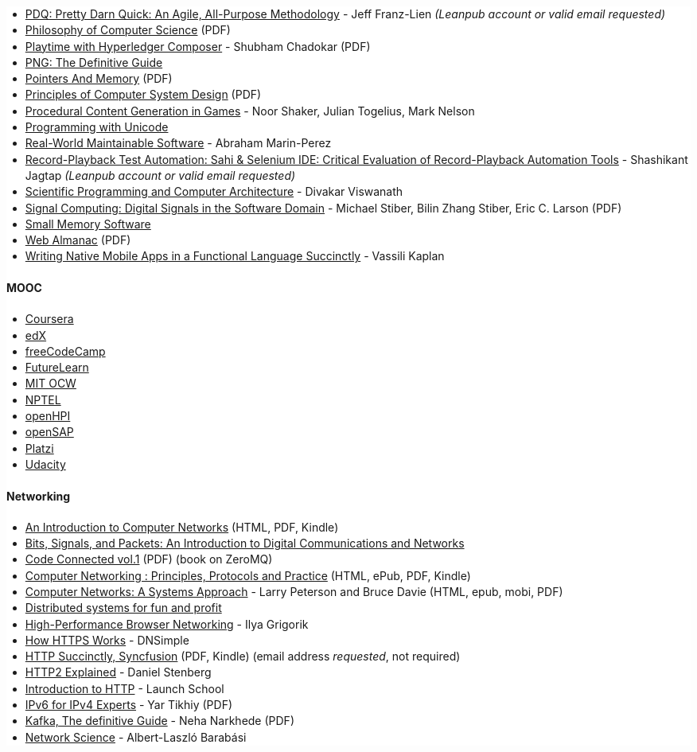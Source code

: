 * [PDQ: Pretty Darn Quick: An Agile, All-Purpose Methodology](https://leanpub.com/PDQ) - Jeff Franz-Lien  *(Leanpub account or valid email requested)*
* [Philosophy of Computer Science](http://www.cse.buffalo.edu/~rapaport/Papers/phics.pdf) (PDF)
* [Playtime with Hyperledger Composer](https://schadokar.dev/ebooks/playtime-with-hyperledger-composer/) - Shubham Chadokar (PDF)
* [PNG: The Definitive Guide](http://www.libpng.org/pub/png/book/)
* [Pointers And Memory](http://cslibrary.stanford.edu/102/PointersAndMemory.pdf) (PDF)
* [Principles of Computer System Design](http://ocw.mit.edu/resources/res-6-004-principles-of-computer-system-design-an-introduction-spring-2009/online-textbook/part_ii_open_5_0.pdf) (PDF)
* [Procedural Content Generation in Games](http://pcgbook.com) - Noor Shaker, Julian Togelius, Mark Nelson
* [Programming with Unicode](http://unicodebook.readthedocs.org)
* [Real-World Maintainable Software](https://www.oreilly.com/ideas/real-world-maintainable-software) - Abraham Marin-Perez
* [Record-Playback Test Automation: Sahi & Selenium IDE: Critical Evaluation of Record-Playback Automation Tools](https://leanpub.com/manualToAutomatedWithSeleniumIDEAndSahi) - Shashikant Jagtap  *(Leanpub account or valid email requested)*
* [Scientific Programming and Computer Architecture](https://divakarvi.github.io/bk-spca/spca.html) - Divakar Viswanath
* [Signal Computing: Digital Signals in the Software Domain](http://faculty.washington.edu/stiber/pubs/Signal-Computing/Signal%20Computing.pdf) - Michael Stiber, Bilin Zhang Stiber, Eric C. Larson (PDF)
* [Small Memory Software](http://www.smallmemory.com/book.html)
* [Web Almanac](https://almanac.httparchive.org/static/pdfs/web_almanac_2019_en.pdf) (PDF)
* [Writing Native Mobile Apps in a Functional Language Succinctly](https://www.syncfusion.com/ebooks/writing_native_mobile_apps_in_a_functional_language_succinctly) - Vassili Kaplan


#### MOOC

* [Coursera](https://www.coursera.org)
* [edX](https://www.edx.org)
* [freeCodeCamp](https://www.freecodecamp.org)
* [FutureLearn](https://www.futurelearn.com)
* [MIT OCW](http://ocw.mit.edu)
* [NPTEL](https://onlinecourses.nptel.ac.in)
* [openHPI](https://open.hpi.de)
* [openSAP](https://open.sap.com)
* [Platzi](https://courses.platzi.com)
* [Udacity](https://www.udacity.com)


#### Networking

* [An Introduction to Computer Networks](http://intronetworks.cs.luc.edu) (HTML, PDF, Kindle)
* [Bits, Signals, and Packets: An Introduction to Digital Communications and Networks](http://ocw.mit.edu/courses/electrical-engineering-and-computer-science/6-02-introduction-to-eecs-ii-digital-communication-systems-fall-2012/readings/)
* [Code Connected vol.1](http://hintjens.wdfiles.com/local--files/main%3Afiles/cc1pe.pdf) (PDF) (book on ZeroMQ)
* [Computer Networking : Principles, Protocols and Practice](http://cnp3book.info.ucl.ac.be/1st/html/index.html) (HTML, ePub, PDF, Kindle)
* [Computer Networks: A Systems Approach](https://book.systemsapproach.org) - Larry Peterson and Bruce Davie (HTML, epub, mobi, PDF)
* [Distributed systems for fun and profit](http://book.mixu.net/distsys/single-page.html)
* [High-Performance Browser Networking](https://hpbn.co) - Ilya Grigorik
* [How HTTPS Works](https://howhttps.works) - DNSimple
* [HTTP Succinctly, Syncfusion](https://www.syncfusion.com/resources/techportal/ebooks/http) (PDF, Kindle) (email address *requested*, not required)
* [HTTP2 Explained](http://daniel.haxx.se/http2/) - Daniel Stenberg
* [Introduction to HTTP](https://launchschool.com/books/http) - Launch School
* [IPv6 for IPv4 Experts](https://sites.google.com/site/yartikhiy/home/ipv6book) - Yar Tikhiy (PDF)
* [Kafka, The definitive Guide](https://assets.confluent.io/m/1b509accf21490f0/original/20170707-EB-Confluent_Kafka_Definitive-Guide_Complete.pdf) - Neha Narkhede (PDF)
* [Network Science](http://networksciencebook.com) - Albert-Laszló Barabási